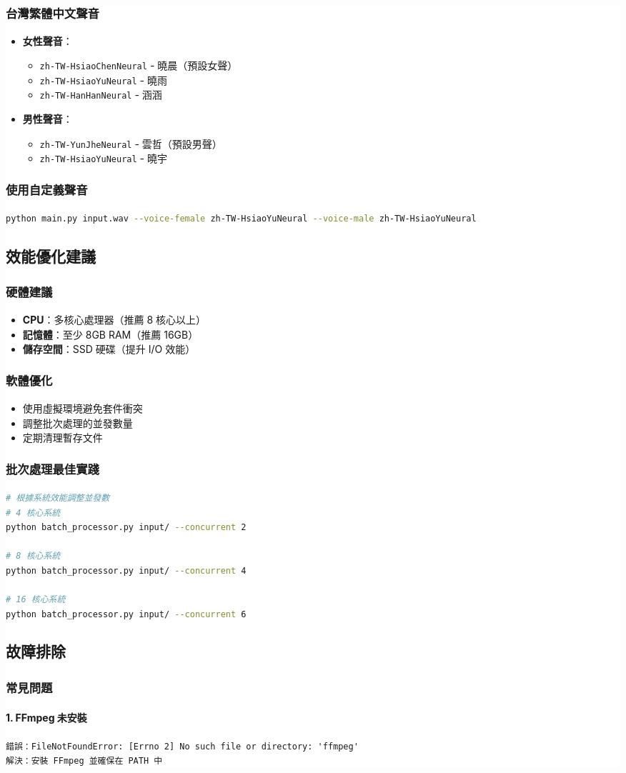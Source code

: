### 台灣繁體中文聲音
- **女性聲音**：
  - `zh-TW-HsiaoChenNeural` - 曉晨（預設女聲）
  - `zh-TW-HsiaoYuNeural` - 曉雨
  - `zh-TW-HanHanNeural` - 涵涵

- **男性聲音**：
  - `zh-TW-YunJheNeural` - 雲哲（預設男聲）
  - `zh-TW-HsiaoYuNeural` - 曉宇

### 使用自定義聲音
```bash
python main.py input.wav --voice-female zh-TW-HsiaoYuNeural --voice-male zh-TW-HsiaoYuNeural
```

## 效能優化建議

### 硬體建議
- **CPU**：多核心處理器（推薦 8 核心以上）
- **記憶體**：至少 8GB RAM（推薦 16GB）
- **儲存空間**：SSD 硬碟（提升 I/O 效能）

### 軟體優化
- 使用虛擬環境避免套件衝突
- 調整批次處理的並發數量
- 定期清理暫存文件

### 批次處理最佳實踐
```bash
# 根據系統效能調整並發數
# 4 核心系統
python batch_processor.py input/ --concurrent 2

# 8 核心系統
python batch_processor.py input/ --concurrent 4

# 16 核心系統
python batch_processor.py input/ --concurrent 6
```

## 故障排除

### 常見問題

#### 1. FFmpeg 未安裝
```
錯誤：FileNotFoundError: [Errno 2] No such file or directory: 'ffmpeg'
解決：安裝 FFmpeg 並確保在 PATH 中
```
